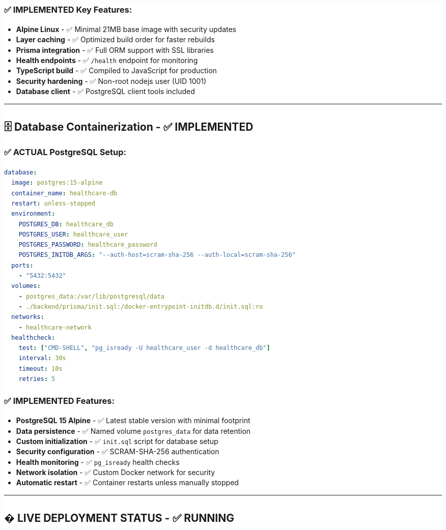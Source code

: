 ### ✅ **IMPLEMENTED** Key Features:
- **Alpine Linux** - ✅ Minimal 21MB base image with security updates
- **Layer caching** - ✅ Optimized build order for faster rebuilds
- **Prisma integration** - ✅ Full ORM support with SSL libraries
- **Health endpoints** - ✅ `/health` endpoint for monitoring
- **TypeScript build** - ✅ Compiled to JavaScript for production
- **Security hardening** - ✅ Non-root nodejs user (UID 1001)
- **Database client** - ✅ PostgreSQL client tools included

---

## 🗄️ Database Containerization - ✅ **IMPLEMENTED**

### ✅ **ACTUAL** PostgreSQL Setup:
```yaml
database:
  image: postgres:15-alpine
  container_name: healthcare-db
  restart: unless-stopped
  environment:
    POSTGRES_DB: healthcare_db
    POSTGRES_USER: healthcare_user
    POSTGRES_PASSWORD: healthcare_password
    POSTGRES_INITDB_ARGS: "--auth-host=scram-sha-256 --auth-local=scram-sha-256"
  ports:
    - "5432:5432"
  volumes:
    - postgres_data:/var/lib/postgresql/data
    - ./backend/prisma/init.sql:/docker-entrypoint-initdb.d/init.sql:ro
  networks:
    - healthcare-network
  healthcheck:
    test: ["CMD-SHELL", "pg_isready -U healthcare_user -d healthcare_db"]
    interval: 30s
    timeout: 10s
    retries: 5
```

### ✅ **IMPLEMENTED** Features:
- **PostgreSQL 15 Alpine** - ✅ Latest stable version with minimal footprint
- **Data persistence** - ✅ Named volume `postgres_data` for data retention
- **Custom initialization** - ✅ `init.sql` script for database setup
- **Security configuration** - ✅ SCRAM-SHA-256 authentication
- **Health monitoring** - ✅ `pg_isready` health checks
- **Network isolation** - ✅ Custom Docker network for security
- **Automatic restart** - ✅ Container restarts unless manually stopped

---

## � **LIVE DEPLOYMENT STATUS** - ✅ **RUNNING**
